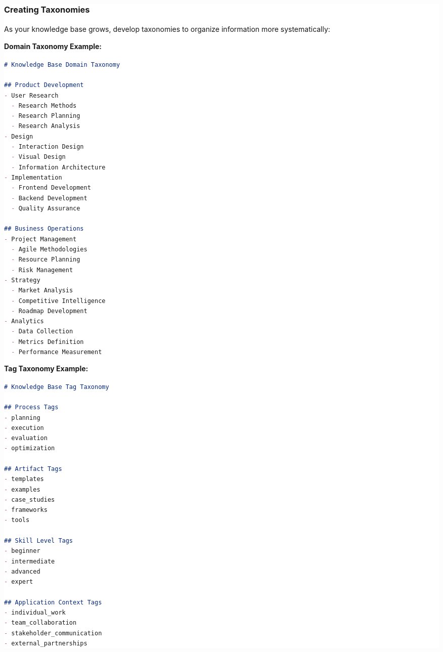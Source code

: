 ### Creating Taxonomies

As your knowledge base grows, develop taxonomies to organize information more systematically:

**Domain Taxonomy Example:**
```markdown
# Knowledge Base Domain Taxonomy

## Product Development
- User Research
  - Research Methods
  - Research Planning
  - Research Analysis
- Design
  - Interaction Design
  - Visual Design
  - Information Architecture
- Implementation
  - Frontend Development
  - Backend Development
  - Quality Assurance

## Business Operations
- Project Management
  - Agile Methodologies
  - Resource Planning
  - Risk Management
- Strategy
  - Market Analysis
  - Competitive Intelligence
  - Roadmap Development
- Analytics
  - Data Collection
  - Metrics Definition
  - Performance Measurement
```

**Tag Taxonomy Example:**
```markdown
# Knowledge Base Tag Taxonomy

## Process Tags
- planning
- execution
- evaluation
- optimization

## Artifact Tags
- templates
- examples
- case_studies
- frameworks
- tools

## Skill Level Tags
- beginner
- intermediate
- advanced
- expert

## Application Context Tags
- individual_work
- team_collaboration
- stakeholder_communication
- external_partnerships
```